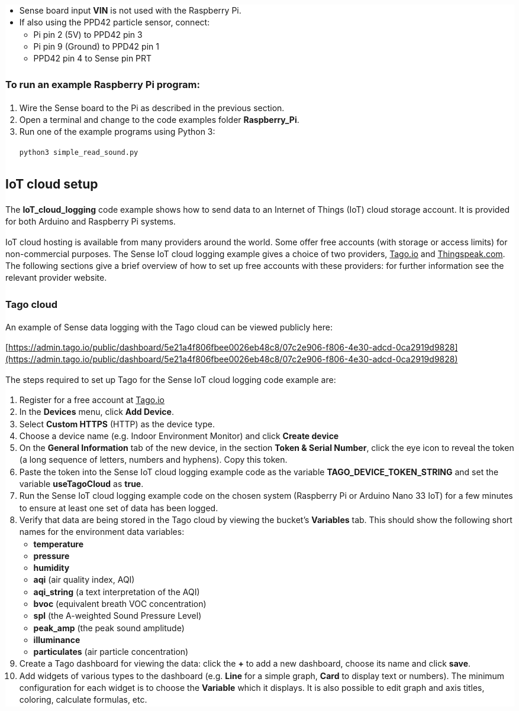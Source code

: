 
* Sense board input **VIN** is not used with the Raspberry Pi.
* If also using the PPD42 particle sensor, connect:
	* Pi pin 2 (5V) to PPD42 pin 3
	* Pi pin 9 (Ground) to PPD42 pin 1
	* PPD42 pin 4 to Sense pin PRT

### To run an example Raspberry Pi program:

1. Wire the Sense board to the Pi as described in the previous section.
2. Open a terminal and change to the code examples folder **Raspberry_Pi**. 
3. Run one of the example programs using Python 3:
	```
	python3 simple_read_sound.py
	```

## IoT cloud setup

The **IoT_cloud_logging** code example shows how to send data to an Internet of Things (IoT) cloud storage account. It is provided for both Arduino and Raspberry Pi systems.

IoT cloud hosting is available from many providers around the world. Some offer free accounts (with storage or access limits) for non-commercial purposes. The Sense IoT cloud logging example gives a choice of two providers, [Tago.io](https://tago.io) and [Thingspeak.com](https://thingspeak.com). The following sections give a brief overview of how to set up free accounts with these providers: for further information see the relevant provider website.

### Tago cloud

An example of Sense data logging with the Tago cloud can be viewed publicly here:

[https://admin.tago.io/public/dashboard/5e21a4f806fbee0026eb48c8/07c2e906-f806-4e30-adcd-0ca2919d9828](https://admin.tago.io/public/dashboard/5e21a4f806fbee0026eb48c8/07c2e906-f806-4e30-adcd-0ca2919d9828)

The steps required to set up Tago for the Sense IoT cloud logging code example are:

1. Register for a free account at [Tago.io](https://tago.io)
2. In the **Devices** menu, click **Add Device**.
3. Select **Custom HTTPS** (HTTP) as the device type.
4. Choose a device name (e.g. Indoor Environment Monitor) and click **Create device**
5. On the **General Information** tab of the new device, in the section **Token & Serial Number**, click the eye icon to reveal the token (a long sequence of letters, numbers and hyphens). Copy this token.
6. Paste the token into the Sense IoT cloud logging example code as the variable **TAGO_DEVICE_TOKEN_STRING** and set the variable **useTagoCloud** as **true**.
7. Run the Sense IoT cloud logging example code on the chosen system (Raspberry Pi or Arduino Nano 33 IoT) for a few minutes to ensure at least one set of data has been logged.
8. Verify that data are being stored in the Tago cloud by viewing the bucket’s **Variables** tab. This should show the following short names for the environment data variables:
	* **temperature**
	* **pressure**
	* **humidity**
	* **aqi** (air quality index, AQI)
	* **aqi_string** (a text interpretation of the AQI)
	* **bvoc** (equivalent breath VOC concentration)
	* **spl** (the A-weighted Sound Pressure Level)
	* **peak_amp** (the peak sound amplitude)
	* **illuminance**
	* **particulates** (air particle concentration)
9. Create a Tago dashboard for viewing the data: click the **+** to add a new dashboard, choose its name and click **save**.
10. Add widgets of various types to the dashboard (e.g. **Line** for a simple graph, **Card** to display text or numbers). The minimum configuration for each widget is to choose the **Variable** which it displays. It is also possible to edit graph and axis titles, coloring, calculate formulas, etc.